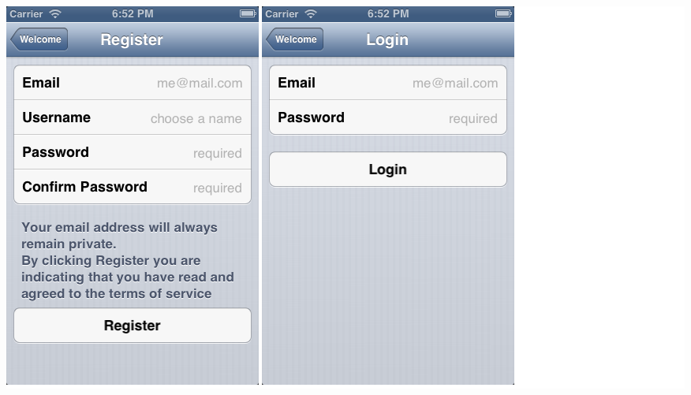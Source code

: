 ![RegisterController](/assets/uploads/images/RegisterController.png)
![LoginController](/assets/uploads/images/LoginController.png)
